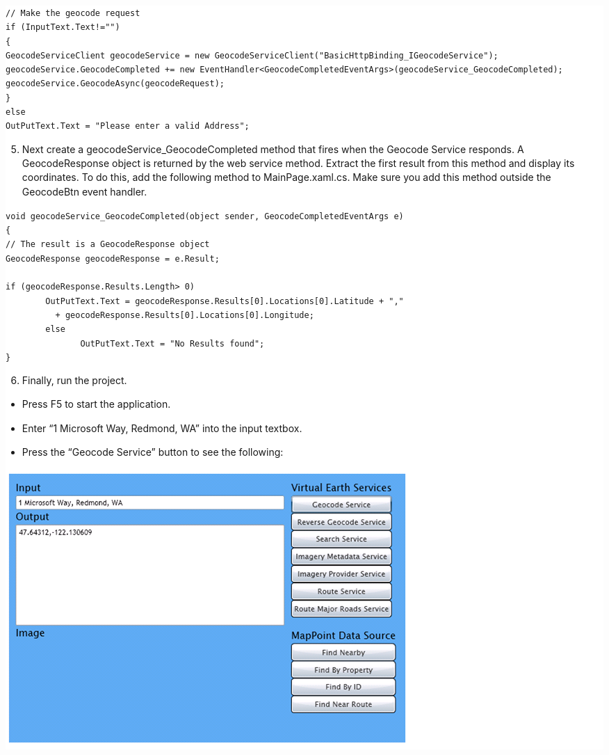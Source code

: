 ```  
// Make the geocode request  
if (InputText.Text!="")  
{  
GeocodeServiceClient geocodeService = new GeocodeServiceClient("BasicHttpBinding_IGeocodeService");  
geocodeService.GeocodeCompleted += new EventHandler<GeocodeCompletedEventArgs>(geocodeService_GeocodeCompleted);  
geocodeService.GeocodeAsync(geocodeRequest);  
}  
else  
OutPutText.Text = "Please enter a valid Address";  
```  
  
 5.   Next create a geocodeService_GeocodeCompleted method that fires when the Geocode Service responds. A GeocodeResponse object is returned by the web service method. Extract the first result from this method and display its coordinates. To do this, add the following method to MainPage.xaml.cs. Make sure you add this method outside the GeocodeBtn event handler.  
  
```  
void geocodeService_GeocodeCompleted(object sender, GeocodeCompletedEventArgs e)  
{  
// The result is a GeocodeResponse object  
GeocodeResponse geocodeResponse = e.Result;  
  
if (geocodeResponse.Results.Length> 0)  
        OutPutText.Text = geocodeResponse.Results[0].Locations[0].Latitude + ","   
          + geocodeResponse.Results[0].Locations[0].Longitude;  
        else  
               OutPutText.Text = "No Results found";  
}  
```  
  
 6.   Finally, run the project.  
  
-   Press F5 to start the application.  
  
-   Enter “1 Microsoft Way, Redmond, WA” into the input textbox.  
  
-   Press the “Geocode Service” button to see the following:  
  
 ![3418d532&#45;a095&#45;4aba&#45;a5bc&#45;d7036474e87c](../articles/media/3418d532-a095-4aba-a5bc-d7036474e87c.png "3418d532-a095-4aba-a5bc-d7036474e87c")  
  